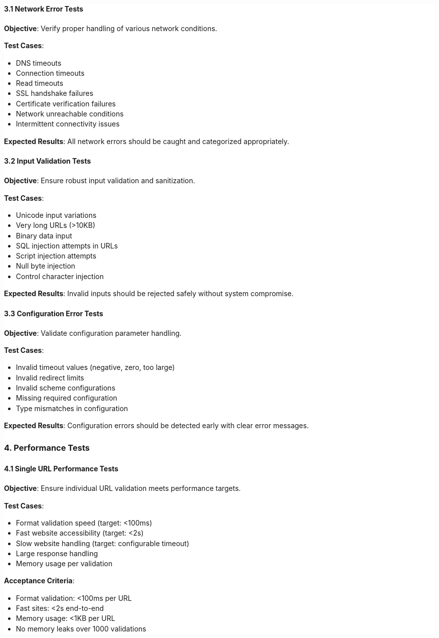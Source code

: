 #### 3.1 Network Error Tests
**Objective**: Verify proper handling of various network conditions.

**Test Cases**:
- DNS timeouts
- Connection timeouts
- Read timeouts
- SSL handshake failures
- Certificate verification failures
- Network unreachable conditions
- Intermittent connectivity issues

**Expected Results**: All network errors should be caught and categorized appropriately.

#### 3.2 Input Validation Tests
**Objective**: Ensure robust input validation and sanitization.

**Test Cases**:
- Unicode input variations
- Very long URLs (>10KB)
- Binary data input
- SQL injection attempts in URLs
- Script injection attempts
- Null byte injection
- Control character injection

**Expected Results**: Invalid inputs should be rejected safely without system compromise.

#### 3.3 Configuration Error Tests
**Objective**: Validate configuration parameter handling.

**Test Cases**:
- Invalid timeout values (negative, zero, too large)
- Invalid redirect limits
- Invalid scheme configurations
- Missing required configuration
- Type mismatches in configuration

**Expected Results**: Configuration errors should be detected early with clear error messages.

### 4. Performance Tests

#### 4.1 Single URL Performance Tests
**Objective**: Ensure individual URL validation meets performance targets.

**Test Cases**:
- Format validation speed (target: <100ms)
- Fast website accessibility (target: <2s)
- Slow website handling (target: configurable timeout)
- Large response handling
- Memory usage per validation

**Acceptance Criteria**:
- Format validation: <100ms per URL
- Fast sites: <2s end-to-end
- Memory usage: <1KB per URL
- No memory leaks over 1000 validations
